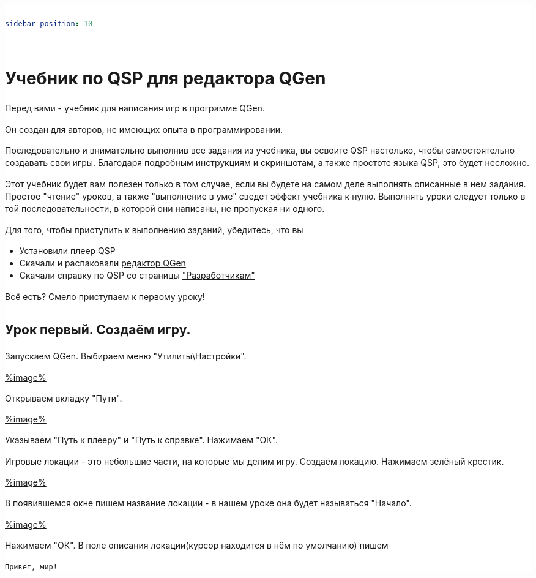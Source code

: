 ```yaml
---
sidebar_position: 10
---
```


# Учебник по QSP для редактора QGen


Перед вами - учебник для написания игр в программе QGen.

Он создан для авторов, не имеющих опыта в программировании.

Последовательно и внимательно выполнив все задания из учебника, вы освоите QSP настолько, чтобы самостоятельно создавать свои игры. Благодаря подробным инструкциям и скриншотам, а также простоте языка QSP, это будет несложно.

Этот учебник будет вам полезен только в том случае, если вы будете на самом деле выполнять описанные в нем задания. Простое "чтение" уроков, а также "выполнение в уме" сведет эффект учебника к нулю. Выполнять уроки следует только в той последовательности, в которой они написаны, не пропуская ни одного.

Для того, чтобы приступить к выполнению заданий, убедитесь, что вы

* Установили [плеер QSP](https://qsp.org/index.php?option=com_content&view=article&id=64&Itemid=56)
* Скачали и распаковали [редактор QGen](https://qsp.org/index.php?option=com_content&task=view&id=46&Itemid=56)
* Скачали справку по QSP со страницы ["Разработчикам"](https://qsp.org/index.php?option=com_content&view=article&id=57&Itemid=56)

Всё есть? Смело приступаем к первому уроку!

## Урок первый. Создаём игру.

Запускаем QGen. Выбираем меню "Утилиты\Настройки".

[%image%](https://i.ibb.co/PQw0fKD/tut1-01.png)

Открываем вкладку "Пути".

[%image%](https://i.ibb.co/GCcNWnm/tut1-02.png)

Указываем "Путь к плееру" и "Путь к справке". Нажимаем "ОК".

Игровые локации - это небольшие части, на которые мы делим игру.
Создаём локацию. Нажимаем зелёный крестик.

[%image%](https://i.ibb.co/1RV6q5R/tut1-03.png)

В появившемся окне пишем название локации - в нашем уроке она будет называться "Начало".

[%image%](https://i.ibb.co/njrhhyt/tut1-04.png)

Нажимаем "ОК".
В поле описания локации(курсор находится в нём по умолчанию) пишем

```
Привет, мир!
```
